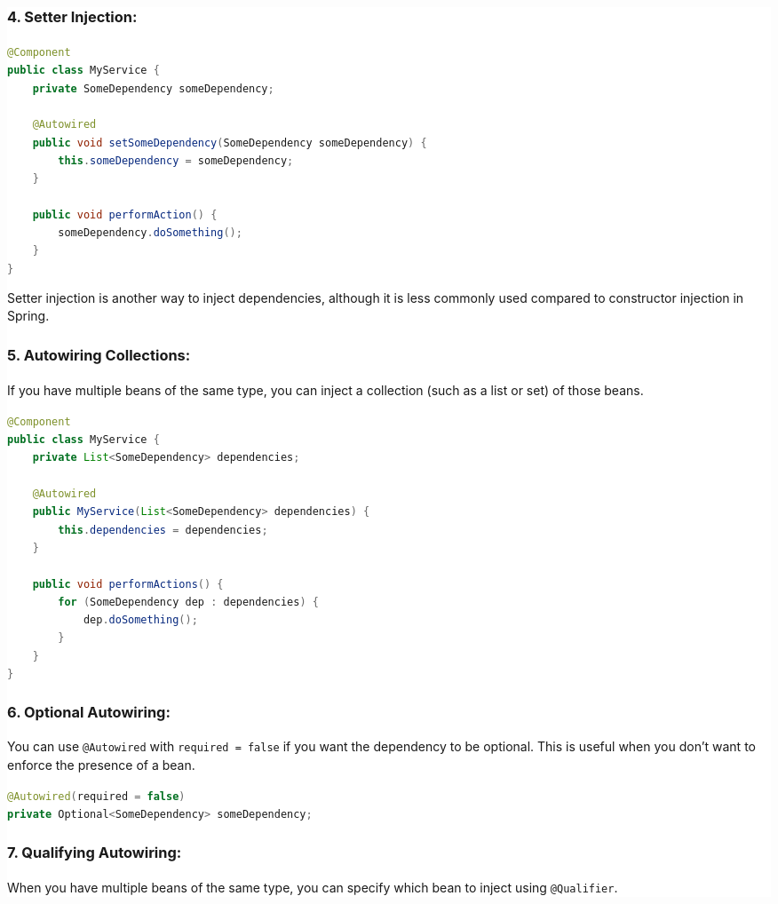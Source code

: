 ### 4. **Setter Injection**:
```java
@Component
public class MyService {
    private SomeDependency someDependency;

    @Autowired
    public void setSomeDependency(SomeDependency someDependency) {
        this.someDependency = someDependency;
    }

    public void performAction() {
        someDependency.doSomething();
    }
}
```
Setter injection is another way to inject dependencies, although it is less commonly used compared to constructor injection in Spring.

### 5. **Autowiring Collections**:
   If you have multiple beans of the same type, you can inject a collection (such as a list or set) of those beans.

```java
@Component
public class MyService {
    private List<SomeDependency> dependencies;

    @Autowired
    public MyService(List<SomeDependency> dependencies) {
        this.dependencies = dependencies;
    }

    public void performActions() {
        for (SomeDependency dep : dependencies) {
            dep.doSomething();
        }
    }
}
```

### 6. **Optional Autowiring**:
You can use `@Autowired` with `required = false` if you want the dependency to be optional. This is useful when you don’t want to enforce the presence of a bean.

```java
@Autowired(required = false)
private Optional<SomeDependency> someDependency;
```

### 7. **Qualifying Autowiring**:
   When you have multiple beans of the same type, you can specify which bean to inject using `@Qualifier`.
